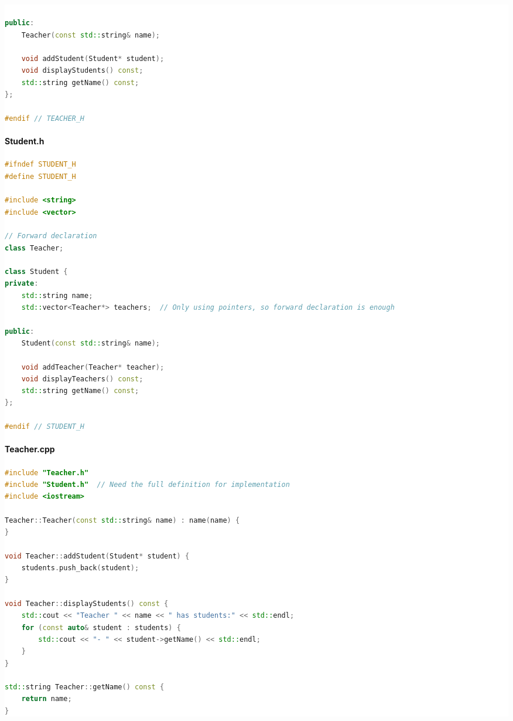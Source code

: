 ```cpp
    
public:
    Teacher(const std::string& name);
    
    void addStudent(Student* student);
    void displayStudents() const;
    std::string getName() const;
};

#endif // TEACHER_H
```

#### Student.h
```cpp
#ifndef STUDENT_H
#define STUDENT_H

#include <string>
#include <vector>

// Forward declaration
class Teacher;

class Student {
private:
    std::string name;
    std::vector<Teacher*> teachers;  // Only using pointers, so forward declaration is enough
    
public:
    Student(const std::string& name);
    
    void addTeacher(Teacher* teacher);
    void displayTeachers() const;
    std::string getName() const;
};

#endif // STUDENT_H
```

#### Teacher.cpp
```cpp
#include "Teacher.h"
#include "Student.h"  // Need the full definition for implementation
#include <iostream>

Teacher::Teacher(const std::string& name) : name(name) {
}

void Teacher::addStudent(Student* student) {
    students.push_back(student);
}

void Teacher::displayStudents() const {
    std::cout << "Teacher " << name << " has students:" << std::endl;
    for (const auto& student : students) {
        std::cout << "- " << student->getName() << std::endl;
    }
}

std::string Teacher::getName() const {
    return name;
}
```
